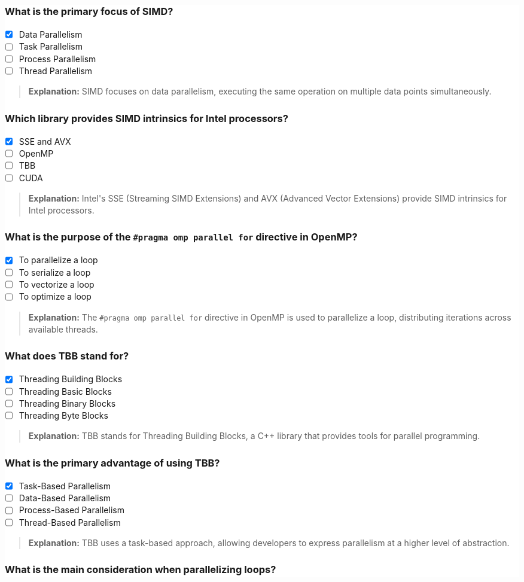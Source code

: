 ### What is the primary focus of SIMD?

- [x] Data Parallelism
- [ ] Task Parallelism
- [ ] Process Parallelism
- [ ] Thread Parallelism

> **Explanation:** SIMD focuses on data parallelism, executing the same operation on multiple data points simultaneously.

### Which library provides SIMD intrinsics for Intel processors?

- [x] SSE and AVX
- [ ] OpenMP
- [ ] TBB
- [ ] CUDA

> **Explanation:** Intel's SSE (Streaming SIMD Extensions) and AVX (Advanced Vector Extensions) provide SIMD intrinsics for Intel processors.

### What is the purpose of the `#pragma omp parallel for` directive in OpenMP?

- [x] To parallelize a loop
- [ ] To serialize a loop
- [ ] To vectorize a loop
- [ ] To optimize a loop

> **Explanation:** The `#pragma omp parallel for` directive in OpenMP is used to parallelize a loop, distributing iterations across available threads.

### What does TBB stand for?

- [x] Threading Building Blocks
- [ ] Threading Basic Blocks
- [ ] Threading Binary Blocks
- [ ] Threading Byte Blocks

> **Explanation:** TBB stands for Threading Building Blocks, a C++ library that provides tools for parallel programming.

### What is the primary advantage of using TBB?

- [x] Task-Based Parallelism
- [ ] Data-Based Parallelism
- [ ] Process-Based Parallelism
- [ ] Thread-Based Parallelism

> **Explanation:** TBB uses a task-based approach, allowing developers to express parallelism at a higher level of abstraction.

### What is the main consideration when parallelizing loops?
